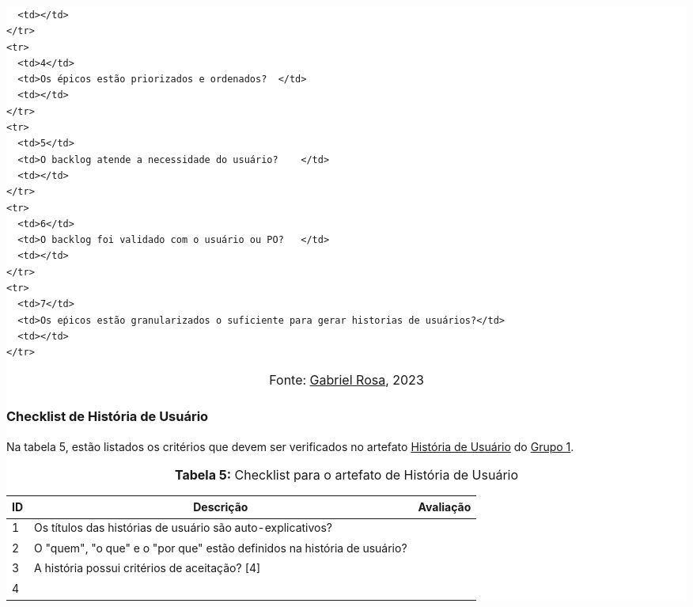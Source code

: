       <td></td>
    </tr>
    <tr>
      <td>4</td>
      <td>Os épicos estão priorizados e ordenados?	</td>
      <td></td>
    </tr>
    <tr>
      <td>5</td>
      <td>O backlog atende a necessidade do usuário?	</td>
      <td></td>
    </tr>
    <tr>
      <td>6</td>
      <td>O backlog foi validado com o usuário ou PO?	</td>
      <td></td>
    </tr>
    <tr>
      <td>7</td>
      <td>Os eṕicos estão granularizados o suficiente para gerar historias de usuários?</td>
      <td></td>
    </tr>
  </tbody>
</table>

<font size="3"><p style="text-align: center">Fonte: <a href="https://github.com/gabrielrosa09">Gabriel Rosa</a>, 2023</p></font>
</div>

### Checklist de História de Usuário

Na tabela 5, estão listados os critérios que devem ser verificados no artefato [História de Usuário](https://github.com/Requisitos-de-Software/2023.2-Economia-DF/blob/main/docs/modelagem/agil/historia-de-usuario.md) do [Grupo 1](https://requisitos-de-software.github.io/2023.2-Economia-DF/).

<div align="center">

<font size="3"><p style="text-align: center"><b>Tabela 5:</b> Checklist para o artefato de História de Usuário</p></font>

<table>
  <thead>
    <tr>
      <th>ID</th>
      <th>Descrição</th>
      <th>Avaliação</th>
    </tr>
  </thead>
  <tbody>
    <tr>
      <td>1</td>
      <td>Os títulos das histórias de usuário são auto-explicativos?</td>
      <td></td>
    </tr>
    <tr>
      <td>2</td>
      <td>O "quem", "o que" e o "por que" estão definidos na história de usuário?</td>
      <td></td>
    </tr>
    <tr>
      <td>3</td>
      <td>A história possui critérios de aceitação? [4]</td>
      <td></td>
    </tr>
    <tr>
      <td>4</td>